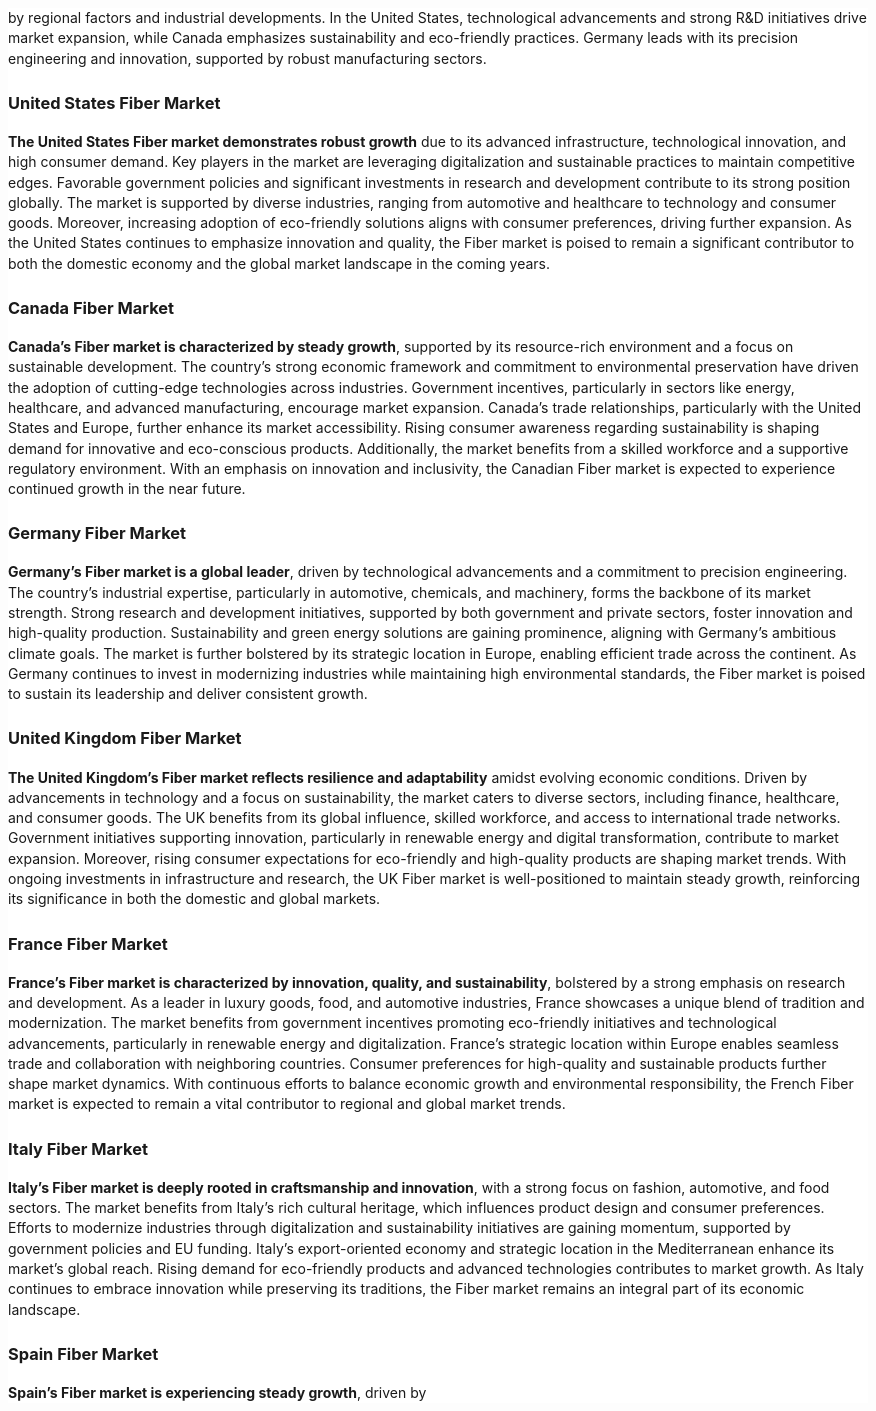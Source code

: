 by regional factors and industrial developments. In the United States, technological advancements and strong R&amp;D initiatives drive market expansion, while Canada emphasizes sustainability and eco-friendly practices. Germany leads with its precision engineering and innovation, supported by robust manufacturing sectors.</span></em></p></blockquote><h3><strong>United States Fiber Market</strong></h3><p><strong>The United States Fiber market demonstrates robust growth</strong> due to its advanced infrastructure, technological innovation, and high consumer demand. Key players in the market are leveraging digitalization and sustainable practices to maintain competitive edges. Favorable government policies and significant investments in research and development contribute to its strong position globally. The market is supported by diverse industries, ranging from automotive and healthcare to technology and consumer goods. Moreover, increasing adoption of eco-friendly solutions aligns with consumer preferences, driving further expansion. As the United States continues to emphasize innovation and quality, the Fiber market is poised to remain a significant contributor to both the domestic economy and the global market landscape in the coming years.</p><h3><strong>Canada Fiber Market</strong></h3><p><strong>Canada&rsquo;s Fiber market is characterized by steady growth</strong>, supported by its resource-rich environment and a focus on sustainable development. The country&rsquo;s strong economic framework and commitment to environmental preservation have driven the adoption of cutting-edge technologies across industries. Government incentives, particularly in sectors like energy, healthcare, and advanced manufacturing, encourage market expansion. Canada&rsquo;s trade relationships, particularly with the United States and Europe, further enhance its market accessibility. Rising consumer awareness regarding sustainability is shaping demand for innovative and eco-conscious products. Additionally, the market benefits from a skilled workforce and a supportive regulatory environment. With an emphasis on innovation and inclusivity, the Canadian Fiber market is expected to experience continued growth in the near future.</p><h3><strong>Germany Fiber Market</strong></h3><p><strong>Germany&rsquo;s Fiber market is a global leader</strong>, driven by technological advancements and a commitment to precision engineering. The country&rsquo;s industrial expertise, particularly in automotive, chemicals, and machinery, forms the backbone of its market strength. Strong research and development initiatives, supported by both government and private sectors, foster innovation and high-quality production. Sustainability and green energy solutions are gaining prominence, aligning with Germany&rsquo;s ambitious climate goals. The market is further bolstered by its strategic location in Europe, enabling efficient trade across the continent. As Germany continues to invest in modernizing industries while maintaining high environmental standards, the Fiber market is poised to sustain its leadership and deliver consistent growth.</p><h3><strong>United Kingdom Fiber Market</strong></h3><p><strong>The United Kingdom&rsquo;s Fiber market reflects resilience and adaptability</strong> amidst evolving economic conditions. Driven by advancements in technology and a focus on sustainability, the market caters to diverse sectors, including finance, healthcare, and consumer goods. The UK benefits from its global influence, skilled workforce, and access to international trade networks. Government initiatives supporting innovation, particularly in renewable energy and digital transformation, contribute to market expansion. Moreover, rising consumer expectations for eco-friendly and high-quality products are shaping market trends. With ongoing investments in infrastructure and research, the UK Fiber market is well-positioned to maintain steady growth, reinforcing its significance in both the domestic and global markets.</p><h3><strong>France Fiber Market</strong></h3><p><strong>France&rsquo;s Fiber market is characterized by innovation, quality, and sustainability</strong>, bolstered by a strong emphasis on research and development. As a leader in luxury goods, food, and automotive industries, France showcases a unique blend of tradition and modernization. The market benefits from government incentives promoting eco-friendly initiatives and technological advancements, particularly in renewable energy and digitalization. France&rsquo;s strategic location within Europe enables seamless trade and collaboration with neighboring countries. Consumer preferences for high-quality and sustainable products further shape market dynamics. With continuous efforts to balance economic growth and environmental responsibility, the French Fiber market is expected to remain a vital contributor to regional and global market trends.</p><h3><strong>Italy Fiber Market</strong></h3><p><strong>Italy&rsquo;s Fiber market is deeply rooted in craftsmanship and innovation</strong>, with a strong focus on fashion, automotive, and food sectors. The market benefits from Italy&rsquo;s rich cultural heritage, which influences product design and consumer preferences. Efforts to modernize industries through digitalization and sustainability initiatives are gaining momentum, supported by government policies and EU funding. Italy&rsquo;s export-oriented economy and strategic location in the Mediterranean enhance its market&rsquo;s global reach. Rising demand for eco-friendly products and advanced technologies contributes to market growth. As Italy continues to embrace innovation while preserving its traditions, the Fiber market remains an integral part of its economic landscape.</p><h3><strong>Spain Fiber Market</strong></h3><p><strong>Spain&rsquo;s Fiber market is experiencing steady growth</strong>, driven by